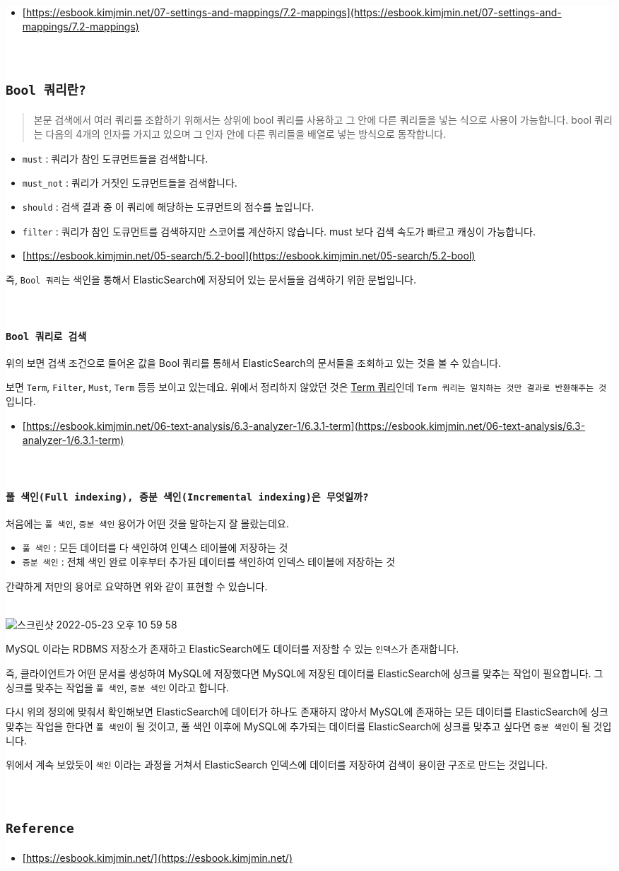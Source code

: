 - [https://esbook.kimjmin.net/07-settings-and-mappings/7.2-mappings](https://esbook.kimjmin.net/07-settings-and-mappings/7.2-mappings)

<br>

## `Bool 쿼리란?`

> 본문 검색에서 여러 쿼리를 조합하기 위해서는 상위에 bool 쿼리를 사용하고 그 안에 다른 쿼리들을 넣는 식으로 사용이 가능합니다. bool 쿼리는 다음의 4개의 인자를 가지고 있으며 그 인자 안에 다른 쿼리들을 배열로 넣는 방식으로 동작합니다.

- `must` : 쿼리가 참인 도큐먼트들을 검색합니다.
- `must_not` : 쿼리가 거짓인 도큐먼트들을 검색합니다.
- `should` : 검색 결과 중 이 쿼리에 해당하는 도큐먼트의 점수를 높입니다.
- `filter` : 쿼리가 참인 도큐먼트를 검색하지만 스코어를 계산하지 않습니다. must 보다 검색 속도가 빠르고 캐싱이 가능합니다.

- [https://esbook.kimjmin.net/05-search/5.2-bool](https://esbook.kimjmin.net/05-search/5.2-bool)

즉, `Bool 쿼리`는 색인을 통해서 ElasticSearch에 저장되어 있는 문서들을 검색하기 위한 문법입니다.

<br>

### `Bool 쿼리로 검색`

위의 보면 검색 조건으로 들어온 값을 Bool 쿼리를 통해서 ElasticSearch의 문서들을 조회하고 있는 것을 볼 수 있습니다.

보면 `Term`, `Filter`, `Must`, `Term` 등등 보이고 있는데요. 위에서 정리하지 않았던 것은 [Term 쿼리](https://esbook.kimjmin.net/06-text-analysis/6.3-analyzer-1/6.3.1-term)인데 `Term 쿼리는 일치하는 것만 결과로 반환해주는 것`입니다.

- [https://esbook.kimjmin.net/06-text-analysis/6.3-analyzer-1/6.3.1-term](https://esbook.kimjmin.net/06-text-analysis/6.3-analyzer-1/6.3.1-term)

<br>

### `풀 색인(Full indexing), 증분 색인(Incremental indexing)은 무엇일까?`

처음에는 `풀 색인`, `증분 색인` 용어가 어떤 것을 말하는지 잘 몰랐는데요.

- `풀 색인` : 모든 데이터를 다 색인하여 인덱스 테이블에 저장하는 것
- `증분 색인` : 전체 색인 완료 이후부터 추가된 데이터를 색인하여 인덱스 테이블에 저장하는 것

간략하게 저만의 용어로 요약하면 위와 같이 표현할 수 있습니다.

<br>

<img width="615" alt="스크린샷 2022-05-23 오후 10 59 58" src="https://user-images.githubusercontent.com/45676906/169836481-50ea80ee-7202-41a2-b776-e136576e3778.png">

MySQL 이라는 RDBMS 저장소가 존재하고 ElasticSearch에도 데이터를 저장할 수 있는 `인덱스`가 존재합니다.

즉, 클라이언트가 어떤 문서를 생성하여 MySQL에 저장했다면 MySQL에 저장된 데이터를 ElasticSearch에 싱크를 맞추는 작업이 필요합니다. 그 싱크를 맞추는 작업을 `풀 색인`, `증분 색인` 이라고 합니다.

다시 위의 정의에 맞춰서 확인해보면 ElasticSearch에 데이터가 하나도 존재하지 않아서 MySQL에 존재하는 모든 데이터를 ElasticSearch에 싱크 맞추는 작업을 한다면 `풀 색인`이 될 것이고, 풀 색인 이후에 MySQL에 추가되는 데이터를 ElasticSearch에 싱크를 맞추고 싶다면 `증분 색인`이 될 것입니다.

위에서 계속 보았듯이 `색인` 이라는 과정을 거쳐서 ElasticSearch 인덱스에 데이터를 저장하여 검색이 용이한 구조로 만드는 것입니다.

<br>

## `Reference`

- [https://esbook.kimjmin.net/](https://esbook.kimjmin.net/)
